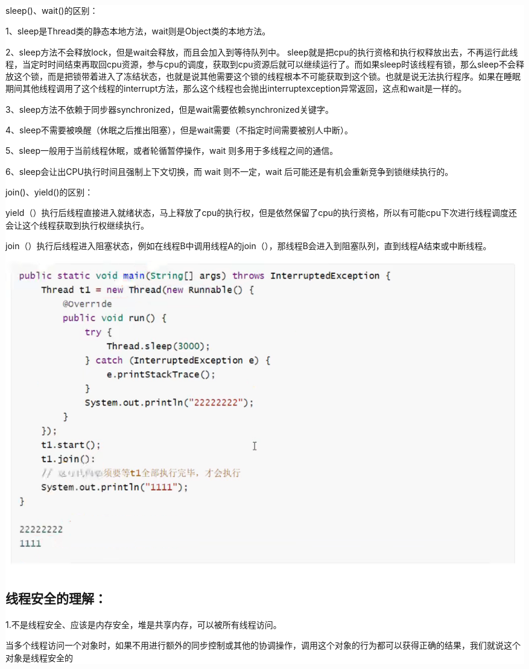 sleep()、wait()的区别：

1、sleep是Thread类的静态本地方法，wait则是Object类的本地方法。

2、sleep方法不会释放lock，但是wait会释放，而且会加入到等待队列中。
	sleep就是把cpu的执行资格和执行权释放出去，不再运行此线程，当定时时间结束再取回cpu资源，参与cpu的调度，获取到cpu资源后就可以继续运行了。而如果sleep时该线程有锁，那么sleep不会释放这个锁，而是把锁带着进入了冻结状态，也就是说其他需要这个锁的线程根本不可能获取到这个锁。也就是说无法执行程序。如果在睡眠期间其他线程调用了这个线程的interrupt方法，那么这个线程也会抛出interruptexception异常返回，这点和wait是一样的。

3、sleep方法不依赖于同步器synchronized，但是wait需要依赖synchronized关键字。

4、sleep不需要被唤醒（休眠之后推出阻塞），但是wait需要（不指定时间需要被别人中断）。

5、sleep一般用于当前线程休眠，或者轮循暂停操作，wait 则多用于多线程之间的通信。

6、sleep会让出CPU执行时间且强制上下文切换，而 wait 则不一定，wait 后可能还是有机会重新竞争到锁继续执行的。

join()、yield()的区别：

yield（）执行后线程直接进入就绪状态，马上释放了cpu的执行权，但是依然保留了cpu的执行资格，所以有可能cpu下次进行线程调度还会让这个线程获取到执行权继续执行。

join（）执行后线程进入阻塞状态，例如在线程B中调用线程A的join（），那线程B会进入到阻塞队列，直到线程A结束或中断线程。

![image-20220524224331822](img/image-20220524224331822.png)

## 线程安全的理解：

​	1.不是线程安全、应该是内存安全，堆是共享内存，可以被所有线程访问。

​	当多个线程访问一个对象时，如果不用进行额外的同步控制或其他的协调操作，调用这个对象的行为都可以获得正确的结果，我们就说这个对象是线程安全的
